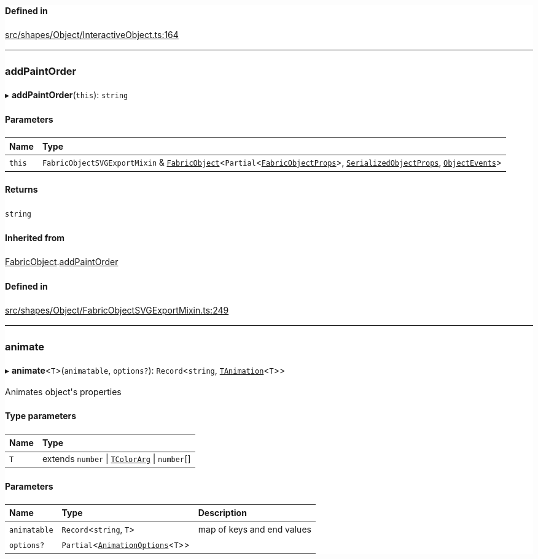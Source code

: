 #### Defined in

[src/shapes/Object/InteractiveObject.ts:164](https://github.com/fabricjs/fabric.js/blob/7d0e39dd9/src/shapes/Object/InteractiveObject.ts#L164)

___

### addPaintOrder

▸ **addPaintOrder**(`this`): `string`

#### Parameters

| Name | Type |
| :------ | :------ |
| `this` | `FabricObjectSVGExportMixin` & [`FabricObject`](/apidocs/classes/FabricObject.md)<`Partial`<[`FabricObjectProps`](/apidocs/interfaces/FabricObjectProps.md)\>, [`SerializedObjectProps`](/apidocs/interfaces/SerializedObjectProps.md), [`ObjectEvents`](/apidocs/interfaces/ObjectEvents.md)\> |

#### Returns

`string`

#### Inherited from

[FabricObject](/apidocs/classes/FabricObject.md).[addPaintOrder](/apidocs/classes/FabricObject.md#addpaintorder)

#### Defined in

[src/shapes/Object/FabricObjectSVGExportMixin.ts:249](https://github.com/fabricjs/fabric.js/blob/7d0e39dd9/src/shapes/Object/FabricObjectSVGExportMixin.ts#L249)

___

### animate

▸ **animate**<`T`\>(`animatable`, `options?`): `Record`<`string`, [`TAnimation`](/apidocs/modules/util.md#tanimation)<`T`\>\>

Animates object's properties

#### Type parameters

| Name | Type |
| :------ | :------ |
| `T` | extends `number` \| [`TColorArg`](/apidocs/modules.md#tcolorarg) \| `number`[] |

#### Parameters

| Name | Type | Description |
| :------ | :------ | :------ |
| `animatable` | `Record`<`string`, `T`\> | map of keys and end values |
| `options?` | `Partial`<[`AnimationOptions`](/apidocs/modules/util.md#animationoptions)<`T`\>\> |  |
